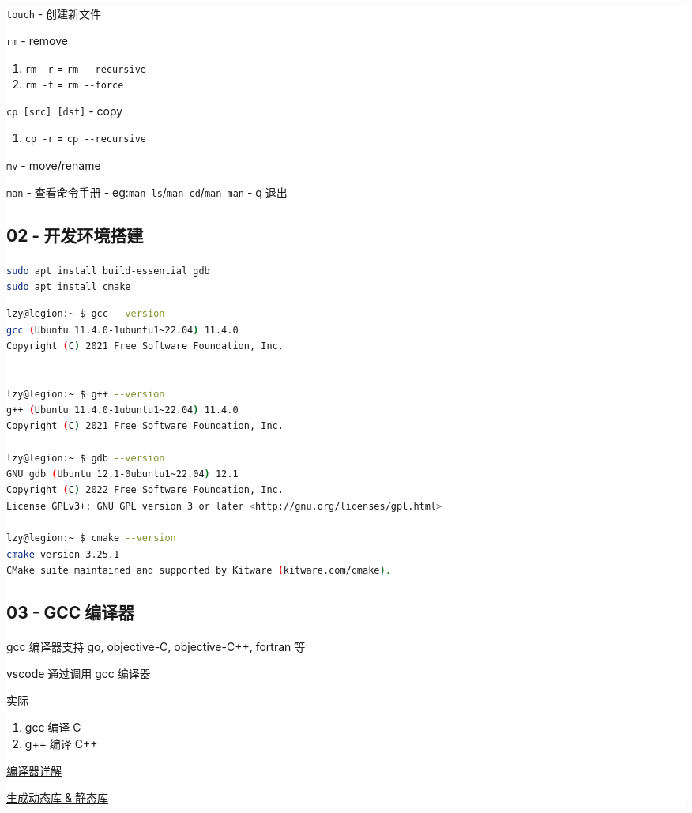 `touch` - 创建新文件

`rm` - remove
1. `rm -r` = `rm --recursive`
2. `rm -f` = `rm --force`


`cp [src] [dst]` - copy
1. `cp -r` = `cp --recursive`

`mv` - move/rename

`man` - 查看命令手册 - eg:`man ls`/`man cd`/`man man` - q 退出

## 02 - 开发环境搭建

```bash
sudo apt install build-essential gdb
sudo apt install cmake
```

```bash
lzy@legion:~ $ gcc --version
gcc (Ubuntu 11.4.0-1ubuntu1~22.04) 11.4.0
Copyright (C) 2021 Free Software Foundation, Inc.


lzy@legion:~ $ g++ --version
g++ (Ubuntu 11.4.0-1ubuntu1~22.04) 11.4.0
Copyright (C) 2021 Free Software Foundation, Inc.

lzy@legion:~ $ gdb --version
GNU gdb (Ubuntu 12.1-0ubuntu1~22.04) 12.1
Copyright (C) 2022 Free Software Foundation, Inc.
License GPLv3+: GNU GPL version 3 or later <http://gnu.org/licenses/gpl.html>

lzy@legion:~ $ cmake --version
cmake version 3.25.1
CMake suite maintained and supported by Kitware (kitware.com/cmake).

```



## 03 - GCC 编译器

gcc 编译器支持 go, objective-C, objective-C++, fortran 等

vscode 通过调用 gcc 编译器

实际
1. gcc 编译 C
2. g++ 编译 C++

[编译器详解](../../Compiler/Compiler&Interpreter.md#编译器compiler)

[生成动态库 & 静态库](../../Compiler/Compiler&Interpreter.md#生成库文件并编译)
